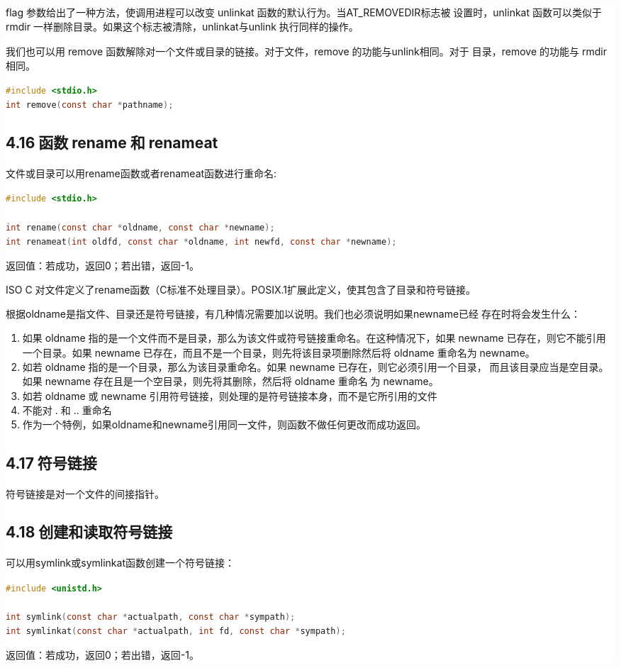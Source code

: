 flag 参数给出了⼀种⽅法，使调⽤进程可以改变 unlinkat 函数的默认⾏为。当AT_REMOVEDIR标志被
设置时，unlinkat 函数可以类似于 rmdir ⼀样删除⽬录。如果这个标志被清除，unlinkat与unlink
执⾏同样的操作。   

我们也可以⽤ remove 函数解除对⼀个⽂件或⽬录的链接。对于⽂件，remove 的功能与unlink相同。对于
⽬录，remove 的功能与 rmdir 相同。    

```c
#include <stdio.h>
int remove(const char *pathname);
```   

## 4.16 函数 rename 和 renameat

⽂件或⽬录可以⽤rename函数或者renameat函数进⾏重命名:    

```c
#include <stdio.h>

int rename(const char *oldname, const char *newname);
int renameat(int oldfd, const char *oldname, int newfd, const char *newname);
```   

返回值：若成功，返回0；若出错，返回-1。    

ISO C 对⽂件定义了rename函数（C标准不处理⽬录）。POSIX.1扩展此定义，使其包含了⽬录和符号链接。    

根据oldname是指⽂件、⽬录还是符号链接，有⼏种情况需要加以说明。我们也必须说明如果newname已经
存在时将会发⽣什么：    

1. 如果 oldname 指的是一个文件而不是目录，那么为该文件或符号链接重命名。在这种情况下，如果 newname
已存在，则它不能引用一个目录。如果 newname 已存在，而且不是一个目录，则先将该目录项删除然后将
oldname 重命名为 newname。
2. 如若 oldname 指的是一个目录，那么为该目录重命名。如果 newname 已存在，则它必须引用一个目录，
而且该目录应当是空目录。如果 newname 存在且是一个空目录，则先将其删除，然后将 oldname 重命名
为 newname。
3. 如若 oldname 或 newname 引用符号链接，则处理的是符号链接本身，而不是它所引用的文件
4. 不能对 . 和 .. 重命名
5. 作为一个特例，如果oldname和newname引⽤同⼀⽂件，则函数不做任何更改⽽成功返回。

## 4.17 符号链接

符号链接是对⼀个⽂件的间接指针。   

## 4.18 创建和读取符号链接

可以⽤symlink或symlinkat函数创建⼀个符号链接：   

```c
#include <unistd.h>

int symlink(const char *actualpath, const char *sympath);
int symlinkat(const char *actualpath, int fd, const char *sympath);
```    

返回值：若成功，返回0；若出错，返回-1。    
